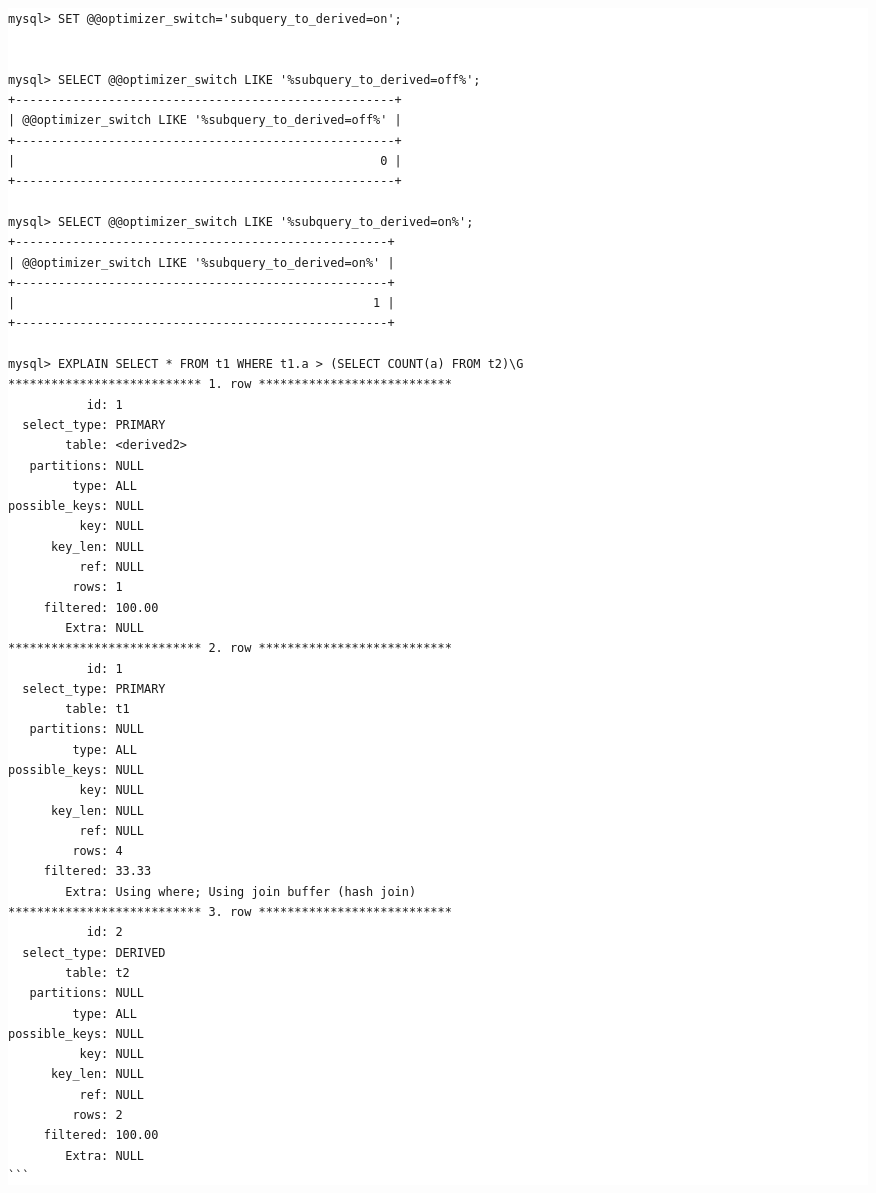     mysql> SET @@optimizer_switch='subquery_to_derived=on';


    mysql> SELECT @@optimizer_switch LIKE '%subquery_to_derived=off%';
    +-----------------------------------------------------+
    | @@optimizer_switch LIKE '%subquery_to_derived=off%' |
    +-----------------------------------------------------+
    |                                                   0 |
    +-----------------------------------------------------+

    mysql> SELECT @@optimizer_switch LIKE '%subquery_to_derived=on%';
    +----------------------------------------------------+
    | @@optimizer_switch LIKE '%subquery_to_derived=on%' |
    +----------------------------------------------------+
    |                                                  1 |
    +----------------------------------------------------+

    mysql> EXPLAIN SELECT * FROM t1 WHERE t1.a > (SELECT COUNT(a) FROM t2)\G
    *************************** 1. row ***************************
               id: 1
      select_type: PRIMARY
            table: <derived2>
       partitions: NULL
             type: ALL
    possible_keys: NULL
              key: NULL
          key_len: NULL
              ref: NULL
             rows: 1
         filtered: 100.00
            Extra: NULL
    *************************** 2. row ***************************
               id: 1
      select_type: PRIMARY
            table: t1
       partitions: NULL
             type: ALL
    possible_keys: NULL
              key: NULL
          key_len: NULL
              ref: NULL
             rows: 4
         filtered: 33.33
            Extra: Using where; Using join buffer (hash join)
    *************************** 3. row ***************************
               id: 2
      select_type: DERIVED
            table: t2
       partitions: NULL
             type: ALL
    possible_keys: NULL
              key: NULL
          key_len: NULL
              ref: NULL
             rows: 2
         filtered: 100.00
            Extra: NULL
    ```
